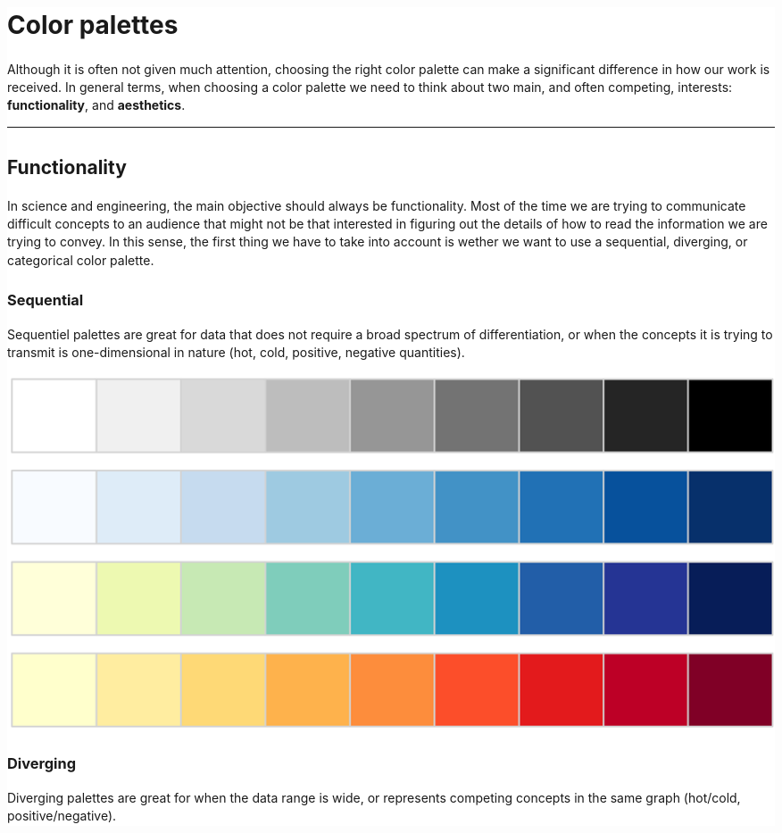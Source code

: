 # Color palettes

Although it is often not given much attention, choosing the right color palette can make a significant difference in how our work is received. In general terms, when choosing a color palette we need to think about two main, and often competing, interests: __functionality__, and __aesthetics__.

<hr>

##  Functionality

In science and engineering, the main objective should always be functionality. Most of the time we are trying to communicate difficult concepts to an audience that might not be that interested in figuring out the details of how to read the information we are trying to convey. In this sense, the first thing we have to take into account is wether we want to use a sequential, diverging, or categorical color palette.

### Sequential

Sequentiel palettes are great for data that does not require a broad spectrum of differentiation, or when the concepts it is trying to transmit is one-dimensional in nature (hot, cold, positive, negative quantities).

<a href="https://betterfigures.org/2015/06/23/picking-a-colour-scale-for-scientific-graphics/"><img src="./media/sequential.png" width="100%"></a>

### Diverging

Diverging palettes are great for when the data range is wide, or represents competing concepts in the same graph (hot/cold, positive/negative).
